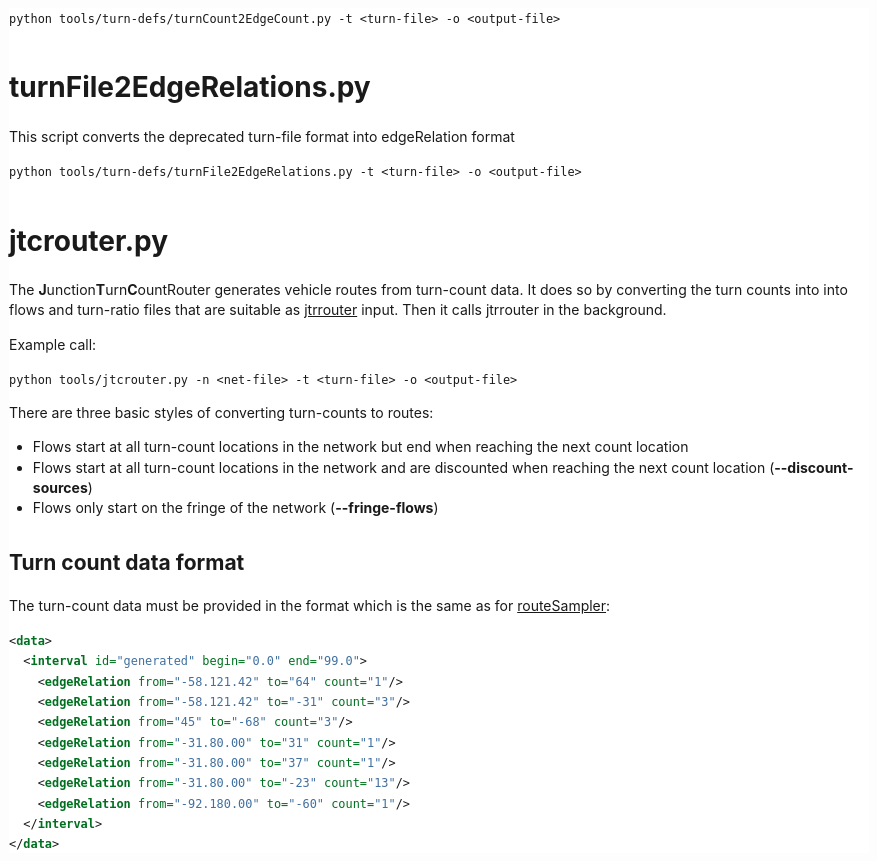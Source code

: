```
python tools/turn-defs/turnCount2EdgeCount.py -t <turn-file> -o <output-file>
```

# turnFile2EdgeRelations.py

This script converts the deprecated turn-file format into edgeRelation format

```
python tools/turn-defs/turnFile2EdgeRelations.py -t <turn-file> -o <output-file>
```

# jtcrouter.py
The **J**unction**T**urn**C**ountRouter generates vehicle routes from turn-count data.
It does so by converting the turn counts into into flows and turn-ratio files that are suitable as [jtrrouter](../jtrrouter.md) input.
Then it calls jtrrouter in the background.
    
Example call:

```
python tools/jtcrouter.py -n <net-file> -t <turn-file> -o <output-file>
```
There are three basic styles of converting turn-counts to routes:

- Flows start at all turn-count locations in the network but end when reaching the next count location
- Flows start at all turn-count locations in the network and are discounted when reaching the next count location (**--discount-sources**)
- Flows only start on the fringe of the network (**--fringe-flows**)

## Turn count data format  
  
The turn-count data must be provided in the format which is the same as for [routeSampler](#routesamplerpy):

```xml
<data>
  <interval id="generated" begin="0.0" end="99.0">
    <edgeRelation from="-58.121.42" to="64" count="1"/>
    <edgeRelation from="-58.121.42" to="-31" count="3"/>
    <edgeRelation from="45" to="-68" count="3"/>
    <edgeRelation from="-31.80.00" to="31" count="1"/>
    <edgeRelation from="-31.80.00" to="37" count="1"/>
    <edgeRelation from="-31.80.00" to="-23" count="13"/>
    <edgeRelation from="-92.180.00" to="-60" count="1"/>
  </interval>
</data>
```
  
